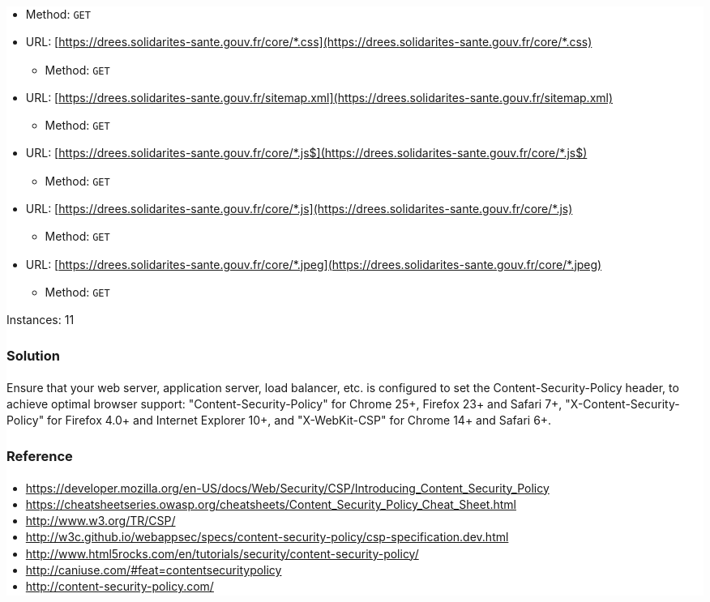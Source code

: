   
  * Method: `GET`
  
  
  
  
* URL: [https://drees.solidarites-sante.gouv.fr/core/*.css](https://drees.solidarites-sante.gouv.fr/core/*.css)
  
  
  * Method: `GET`
  
  
  
  
* URL: [https://drees.solidarites-sante.gouv.fr/sitemap.xml](https://drees.solidarites-sante.gouv.fr/sitemap.xml)
  
  
  * Method: `GET`
  
  
  
  
* URL: [https://drees.solidarites-sante.gouv.fr/core/*.js$](https://drees.solidarites-sante.gouv.fr/core/*.js$)
  
  
  * Method: `GET`
  
  
  
  
* URL: [https://drees.solidarites-sante.gouv.fr/core/*.js](https://drees.solidarites-sante.gouv.fr/core/*.js)
  
  
  * Method: `GET`
  
  
  
  
* URL: [https://drees.solidarites-sante.gouv.fr/core/*.jpeg](https://drees.solidarites-sante.gouv.fr/core/*.jpeg)
  
  
  * Method: `GET`
  
  
  
  
Instances: 11
  
### Solution
<p>Ensure that your web server, application server, load balancer, etc. is configured to set the Content-Security-Policy header, to achieve optimal browser support: "Content-Security-Policy" for Chrome 25+, Firefox 23+ and Safari 7+, "X-Content-Security-Policy" for Firefox 4.0+ and Internet Explorer 10+, and "X-WebKit-CSP" for Chrome 14+ and Safari 6+.</p>
  
### Reference
* https://developer.mozilla.org/en-US/docs/Web/Security/CSP/Introducing_Content_Security_Policy
* https://cheatsheetseries.owasp.org/cheatsheets/Content_Security_Policy_Cheat_Sheet.html
* http://www.w3.org/TR/CSP/
* http://w3c.github.io/webappsec/specs/content-security-policy/csp-specification.dev.html
* http://www.html5rocks.com/en/tutorials/security/content-security-policy/
* http://caniuse.com/#feat=contentsecuritypolicy
* http://content-security-policy.com/
